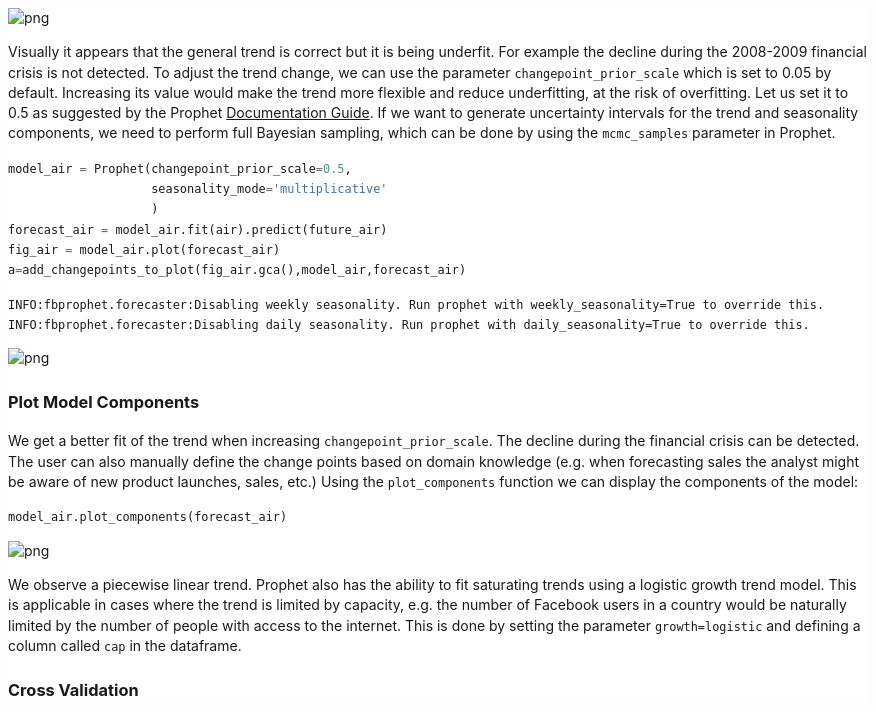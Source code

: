 ![png]({{"/images/prophet/output_16_0.png"}})



Visually it appears that the general trend is correct but it is being underfit. For example the decline during the 2008-2009 financial crisis is not detected. To adjust the trend change, we can use the parameter `changepoint_prior_scale` which is set to 0.05 by default. Increasing its value would make the trend more flexible and reduce underfitting, at the risk of overfitting. Let us set it to 0.5 as suggested by the Prophet [Documentation Guide](https://facebook.github.io/prophet/docs/trend_changepoints.html). If we want to generate uncertainty intervals for the trend and seasonality components, we need to perform full Bayesian sampling, which can be done by using the `mcmc_samples` parameter in Prophet.


```python
model_air = Prophet(changepoint_prior_scale=0.5,
                    seasonality_mode='multiplicative'
                    )
forecast_air = model_air.fit(air).predict(future_air)
fig_air = model_air.plot(forecast_air)
a=add_changepoints_to_plot(fig_air.gca(),model_air,forecast_air)
```

    INFO:fbprophet.forecaster:Disabling weekly seasonality. Run prophet with weekly_seasonality=True to override this.
    INFO:fbprophet.forecaster:Disabling daily seasonality. Run prophet with daily_seasonality=True to override this.


![png]({{"/images/prophet/output_18_1.png"}})



### Plot Model Components
We get a better fit of the trend when increasing `changepoint_prior_scale`. The decline during the financial crisis can be detected. The user can also manually define the change points based on domain knowledge (e.g. when forecasting sales the analyst might be aware of new product launches, sales, etc.) Using the `plot_components` function we can display the components of the model:


```python
model_air.plot_components(forecast_air)
```



![png]({{"/images/prophet/output_20_0.png"}})




We observe a piecewise linear trend. Prophet also has the ability to fit saturating trends using a logistic growth trend model. This is applicable in cases where the trend is limited by capacity, e.g. the number of Facebook users in a country would be naturally limited by the number of people with access to the internet. This is done by setting the parameter `growth=logistic` and defining a column called `cap` in the dataframe.

### Cross Validation
